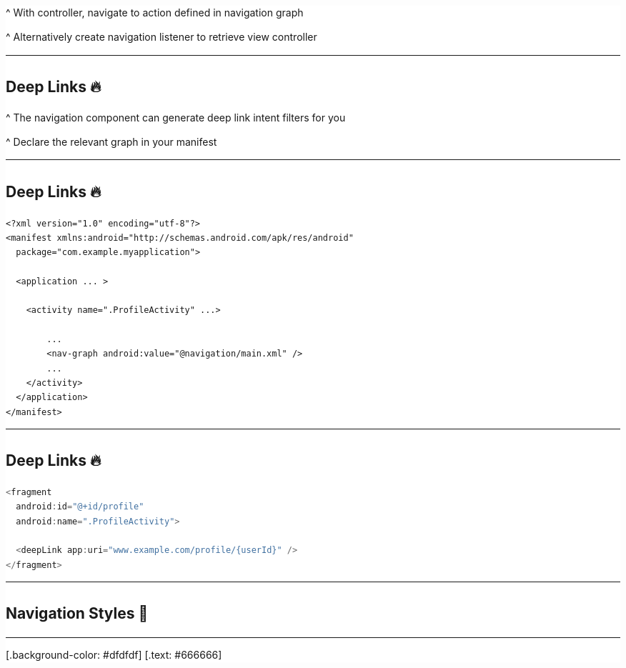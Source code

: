 ^ With controller, navigate to action defined in navigation graph

^ Alternatively create navigation listener to retrieve view controller

---

## Deep Links 🔥

^ The navigation component can generate deep link intent filters for you

^ Declare the relevant graph in your manifest

---

## Deep Links 🔥

```xml, [.highlight: 10]
<?xml version="1.0" encoding="utf-8"?>
<manifest xmlns:android="http://schemas.android.com/apk/res/android"
  package="com.example.myapplication">

  <application ... >

    <activity name=".ProfileActivity" ...>

        ...
        <nav-graph android:value="@navigation/main.xml" />
        ...
    </activity>
  </application>
</manifest>
```

---

## Deep Links 🔥

```kotlin
<fragment 
  android:id="@+id/profile"
  android:name=".ProfileActivity">

  <deepLink app:uri="www.example.com/profile/{userId}" />
</fragment>
```

---

## Navigation Styles 📐

---

[.background-color: #dfdfdf]
[.text: #666666]
